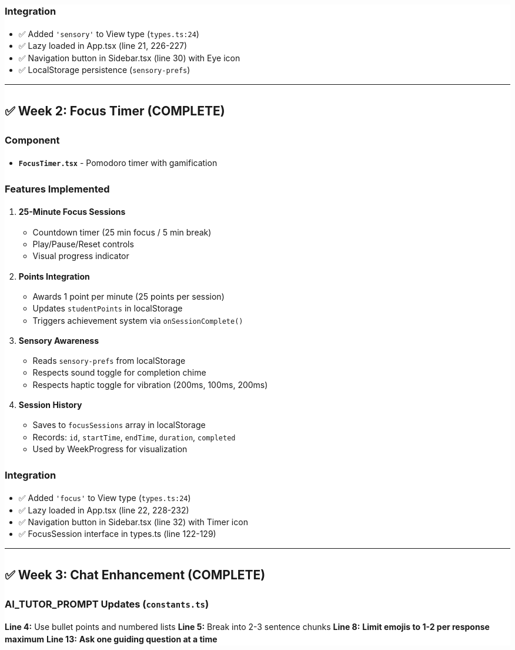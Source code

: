### Integration
- ✅ Added `'sensory'` to View type (`types.ts:24`)
- ✅ Lazy loaded in App.tsx (line 21, 226-227)
- ✅ Navigation button in Sidebar.tsx (line 30) with Eye icon
- ✅ LocalStorage persistence (`sensory-prefs`)

---

## ✅ Week 2: Focus Timer (COMPLETE)

### Component
- **`FocusTimer.tsx`** - Pomodoro timer with gamification

### Features Implemented
1. **25-Minute Focus Sessions**
   - Countdown timer (25 min focus / 5 min break)
   - Play/Pause/Reset controls
   - Visual progress indicator

2. **Points Integration**
   - Awards 1 point per minute (25 points per session)
   - Updates `studentPoints` in localStorage
   - Triggers achievement system via `onSessionComplete()`

3. **Sensory Awareness**
   - Reads `sensory-prefs` from localStorage
   - Respects sound toggle for completion chime
   - Respects haptic toggle for vibration (200ms, 100ms, 200ms)

4. **Session History**
   - Saves to `focusSessions` array in localStorage
   - Records: `id`, `startTime`, `endTime`, `duration`, `completed`
   - Used by WeekProgress for visualization

### Integration
- ✅ Added `'focus'` to View type (`types.ts:24`)
- ✅ Lazy loaded in App.tsx (line 22, 228-232)
- ✅ Navigation button in Sidebar.tsx (line 32) with Timer icon
- ✅ FocusSession interface in types.ts (line 122-129)

---

## ✅ Week 3: Chat Enhancement (COMPLETE)

### AI_TUTOR_PROMPT Updates (`constants.ts`)

**Line 4:** Use bullet points and numbered lists
**Line 5:** Break into 2-3 sentence chunks
**Line 8:** **Limit emojis to 1-2 per response maximum**
**Line 13:** **Ask one guiding question at a time**

